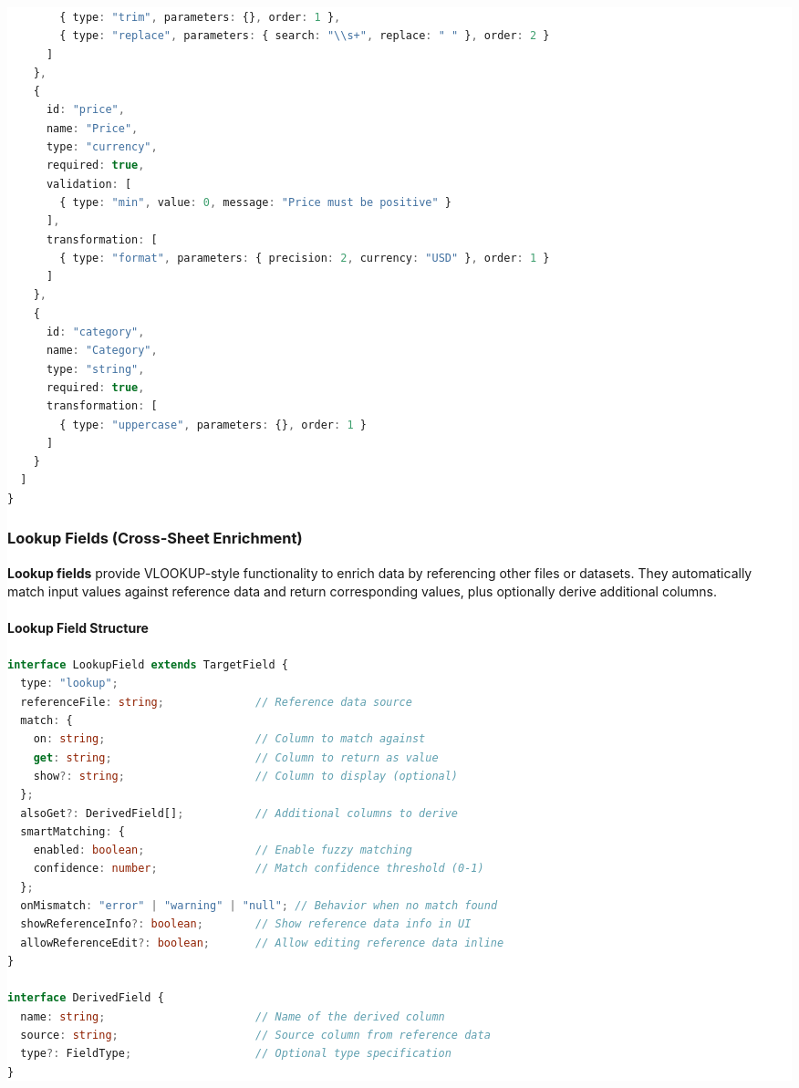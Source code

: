 ```typescript
        { type: "trim", parameters: {}, order: 1 },
        { type: "replace", parameters: { search: "\\s+", replace: " " }, order: 2 }
      ]
    },
    {
      id: "price",
      name: "Price",
      type: "currency",
      required: true,
      validation: [
        { type: "min", value: 0, message: "Price must be positive" }
      ],
      transformation: [
        { type: "format", parameters: { precision: 2, currency: "USD" }, order: 1 }
      ]
    },
    {
      id: "category",
      name: "Category",
      type: "string",
      required: true,
      transformation: [
        { type: "uppercase", parameters: {}, order: 1 }
      ]
    }
  ]
}
```

### Lookup Fields (Cross-Sheet Enrichment)

**Lookup fields** provide VLOOKUP-style functionality to enrich data by referencing other files or datasets. They automatically match input values against reference data and return corresponding values, plus optionally derive additional columns.

#### Lookup Field Structure

```typescript
interface LookupField extends TargetField {
  type: "lookup";
  referenceFile: string;              // Reference data source
  match: {
    on: string;                       // Column to match against
    get: string;                      // Column to return as value
    show?: string;                    // Column to display (optional)
  };
  alsoGet?: DerivedField[];           // Additional columns to derive
  smartMatching: {
    enabled: boolean;                 // Enable fuzzy matching
    confidence: number;               // Match confidence threshold (0-1)
  };
  onMismatch: "error" | "warning" | "null"; // Behavior when no match found
  showReferenceInfo?: boolean;        // Show reference data info in UI
  allowReferenceEdit?: boolean;       // Allow editing reference data inline
}

interface DerivedField {
  name: string;                       // Name of the derived column
  source: string;                     // Source column from reference data
  type?: FieldType;                   // Optional type specification
}
```

